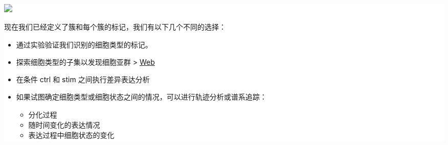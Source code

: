 ![](https://swindler-typora.oss-cn-chengdu.aliyuncs.com/typora_imgs/image-20221110211100053.png)



现在我们已经定义了簇和每个簇的标记，我们有以下几个不同的选择：

- 通过实验验证我们识别的细胞类型的标记。

- 探索细胞类型的子集以发现细胞亚群  > [Web](https://hbctraining.github.io/scRNA-seq_online/lessons/seurat_subclustering.html "亚群分析")

- 在条件 ctrl 和 stim 之间执行差异表达分析
- 如果试图确定细胞类型或细胞状态之间的情况，可以进行轨迹分析或谱系追踪：
  - 分化过程
  - 随时间变化的表达情况
  - 表达过程中细胞状态的变化

